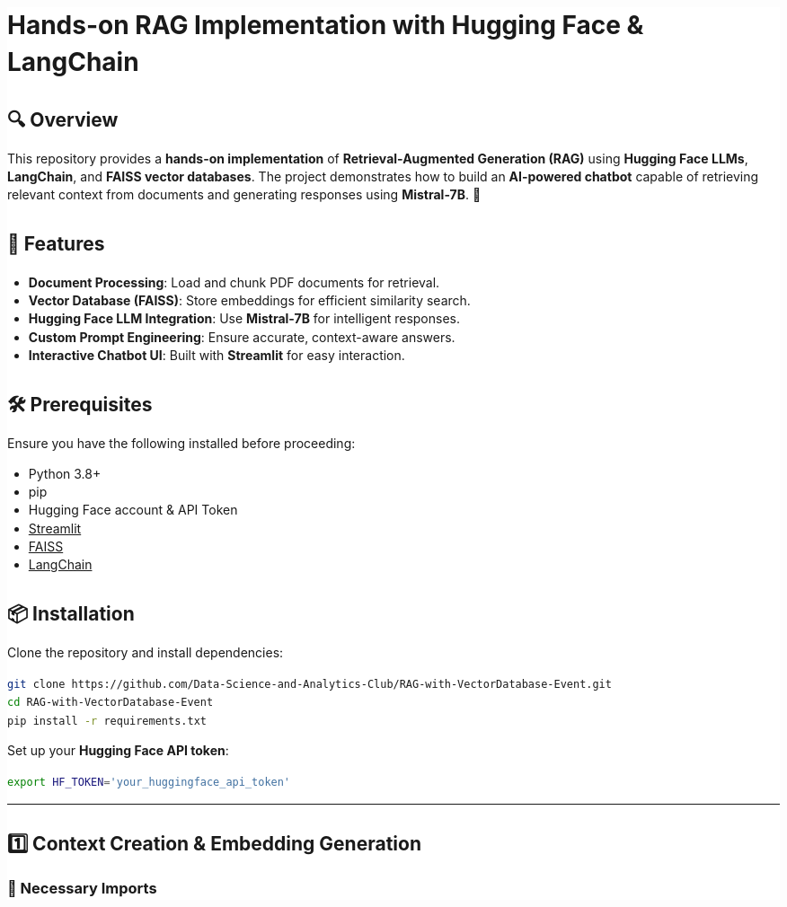 # **Hands-on RAG Implementation with Hugging Face & LangChain**

## **🔍 Overview**

This repository provides a **hands-on implementation** of **Retrieval-Augmented Generation (RAG)** using **Hugging Face LLMs**, **LangChain**, and **FAISS vector databases**. The project demonstrates how to build an **AI-powered chatbot** capable of retrieving relevant context from documents and generating responses using **Mistral-7B**. 🚀

## **📌 Features**

- **Document Processing**: Load and chunk PDF documents for retrieval.
- **Vector Database (FAISS)**: Store embeddings for efficient similarity search.
- **Hugging Face LLM Integration**: Use **Mistral-7B** for intelligent responses.
- **Custom Prompt Engineering**: Ensure accurate, context-aware answers.
- **Interactive Chatbot UI**: Built with **Streamlit** for easy interaction.

## **🛠 Prerequisites**

Ensure you have the following installed before proceeding:

- Python 3.8+
- pip
- Hugging Face account & API Token
- [Streamlit](https://streamlit.io)
- [FAISS](https://github.com/facebookresearch/faiss)
- [LangChain](https://python.langchain.com/)

## **📦 Installation**

Clone the repository and install dependencies:

```bash
git clone https://github.com/Data-Science-and-Analytics-Club/RAG-with-VectorDatabase-Event.git
cd RAG-with-VectorDatabase-Event
pip install -r requirements.txt
```

Set up your **Hugging Face API token**:

```bash
export HF_TOKEN='your_huggingface_api_token'
```

---

## **1️⃣ Context Creation & Embedding Generation**

### **🔹 Necessary Imports**
